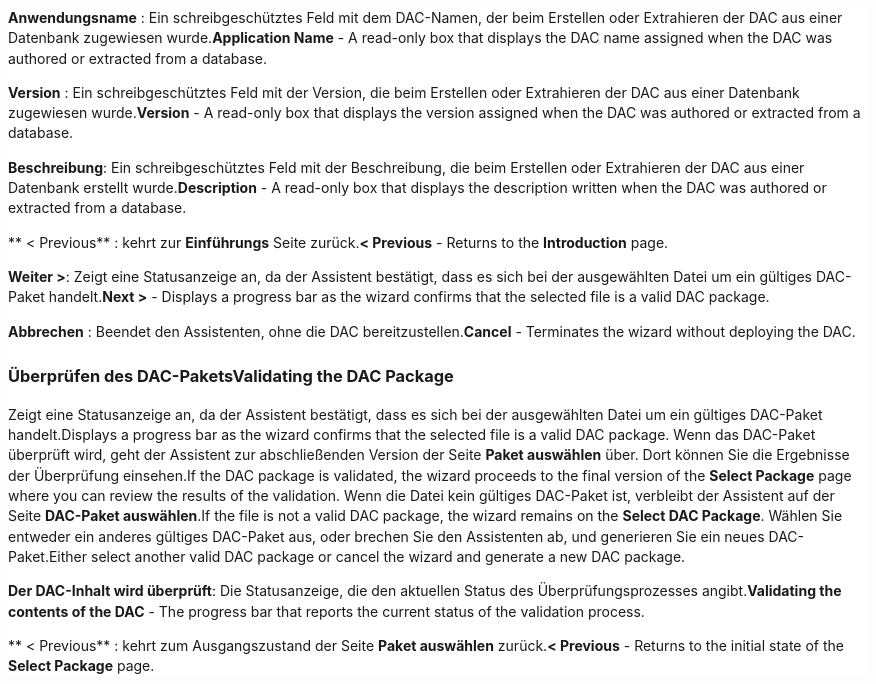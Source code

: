  <span data-ttu-id="40f85-167">**Anwendungsname** : Ein schreibgeschütztes Feld mit dem DAC-Namen, der beim Erstellen oder Extrahieren der DAC aus einer Datenbank zugewiesen wurde.</span><span class="sxs-lookup"><span data-stu-id="40f85-167">**Application Name** - A read-only box that displays the DAC name assigned when the DAC was authored or extracted from a database.</span></span>  
  
 <span data-ttu-id="40f85-168">**Version** : Ein schreibgeschütztes Feld mit der Version, die beim Erstellen oder Extrahieren der DAC aus einer Datenbank zugewiesen wurde.</span><span class="sxs-lookup"><span data-stu-id="40f85-168">**Version** - A read-only box that displays the version assigned when the DAC was authored or extracted from a database.</span></span>  
  
 <span data-ttu-id="40f85-169">**Beschreibung**: Ein schreibgeschütztes Feld mit der Beschreibung, die beim Erstellen oder Extrahieren der DAC aus einer Datenbank erstellt wurde.</span><span class="sxs-lookup"><span data-stu-id="40f85-169">**Description** - A read-only box that displays the description written when the DAC was authored or extracted from a database.</span></span>  
  
 <span data-ttu-id="40f85-170">\*\* \< Previous\*\* : kehrt zur **Einführungs** Seite zurück.</span><span class="sxs-lookup"><span data-stu-id="40f85-170">**\< Previous** - Returns to the **Introduction** page.</span></span>  
  
 <span data-ttu-id="40f85-171">**Weiter >**: Zeigt eine Statusanzeige an, da der Assistent bestätigt, dass es sich bei der ausgewählten Datei um ein gültiges DAC-Paket handelt.</span><span class="sxs-lookup"><span data-stu-id="40f85-171">**Next >** - Displays a progress bar as the wizard confirms that the selected file is a valid DAC package.</span></span>  
  
 <span data-ttu-id="40f85-172">**Abbrechen** : Beendet den Assistenten, ohne die DAC bereitzustellen.</span><span class="sxs-lookup"><span data-stu-id="40f85-172">**Cancel** - Terminates the wizard without deploying the DAC.</span></span>  
  
### <a name="validating-the-dac-package"></a><span data-ttu-id="40f85-173">Überprüfen des DAC-Pakets</span><span class="sxs-lookup"><span data-stu-id="40f85-173">Validating the DAC Package</span></span>  
 <span data-ttu-id="40f85-174">Zeigt eine Statusanzeige an, da der Assistent bestätigt, dass es sich bei der ausgewählten Datei um ein gültiges DAC-Paket handelt.</span><span class="sxs-lookup"><span data-stu-id="40f85-174">Displays a progress bar as the wizard confirms that the selected file is a valid DAC package.</span></span> <span data-ttu-id="40f85-175">Wenn das DAC-Paket überprüft wird, geht der Assistent zur abschließenden Version der Seite **Paket auswählen** über. Dort können Sie die Ergebnisse der Überprüfung einsehen.</span><span class="sxs-lookup"><span data-stu-id="40f85-175">If the DAC package is validated, the wizard proceeds to the final version of the **Select Package** page where you can review the results of the validation.</span></span> <span data-ttu-id="40f85-176">Wenn die Datei kein gültiges DAC-Paket ist, verbleibt der Assistent auf der Seite **DAC-Paket auswählen**.</span><span class="sxs-lookup"><span data-stu-id="40f85-176">If the file is not a valid DAC package, the wizard remains on the **Select DAC Package**.</span></span> <span data-ttu-id="40f85-177">Wählen Sie entweder ein anderes gültiges DAC-Paket aus, oder brechen Sie den Assistenten ab, und generieren Sie ein neues DAC-Paket.</span><span class="sxs-lookup"><span data-stu-id="40f85-177">Either select another valid DAC package or cancel the wizard and generate a new DAC package.</span></span>  
  
 <span data-ttu-id="40f85-178">**Der DAC-Inhalt wird überprüft**: Die Statusanzeige, die den aktuellen Status des Überprüfungsprozesses angibt.</span><span class="sxs-lookup"><span data-stu-id="40f85-178">**Validating the contents of the DAC** - The progress bar that reports the current status of the validation process.</span></span>  
  
 <span data-ttu-id="40f85-179">\*\* \< Previous\*\* : kehrt zum Ausgangszustand der Seite **Paket auswählen** zurück.</span><span class="sxs-lookup"><span data-stu-id="40f85-179">**\< Previous** - Returns to the initial state of the **Select Package** page.</span></span>  
  
